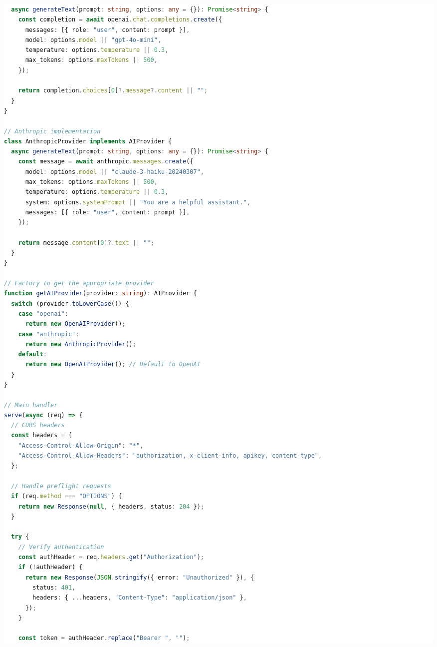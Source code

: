 ```typescript
  async generateText(prompt: string, options: any = {}): Promise<string> {
    const completion = await openai.chat.completions.create({
      messages: [{ role: "user", content: prompt }],
      model: options.model || "gpt-4o-mini",
      temperature: options.temperature || 0.3,
      max_tokens: options.maxTokens || 500,
    });
    
    return completion.choices[0]?.message?.content || "";
  }
}

// Anthropic implementation
class AnthropicProvider implements AIProvider {
  async generateText(prompt: string, options: any = {}): Promise<string> {
    const message = await anthropic.messages.create({
      model: options.model || "claude-3-haiku-20240307",
      max_tokens: options.maxTokens || 500,
      temperature: options.temperature || 0.3,
      system: options.systemPrompt || "You are a helpful assistant.",
      messages: [{ role: "user", content: prompt }],
    });
    
    return message.content[0]?.text || "";
  }
}

// Factory to get the appropriate provider
function getAIProvider(provider: string): AIProvider {
  switch (provider.toLowerCase()) {
    case "openai":
      return new OpenAIProvider();
    case "anthropic":
      return new AnthropicProvider();
    default:
      return new OpenAIProvider(); // Default to OpenAI
  }
}

// Main handler
serve(async (req) => {
  // CORS headers
  const headers = {
    "Access-Control-Allow-Origin": "*",
    "Access-Control-Allow-Headers": "authorization, x-client-info, apikey, content-type",
  };

  // Handle preflight requests
  if (req.method === "OPTIONS") {
    return new Response(null, { headers, status: 204 });
  }

  try {
    // Verify authentication
    const authHeader = req.headers.get("Authorization");
    if (!authHeader) {
      return new Response(JSON.stringify({ error: "Unauthorized" }), {
        status: 401,
        headers: { ...headers, "Content-Type": "application/json" },
      });
    }

    const token = authHeader.replace("Bearer ", "");
```